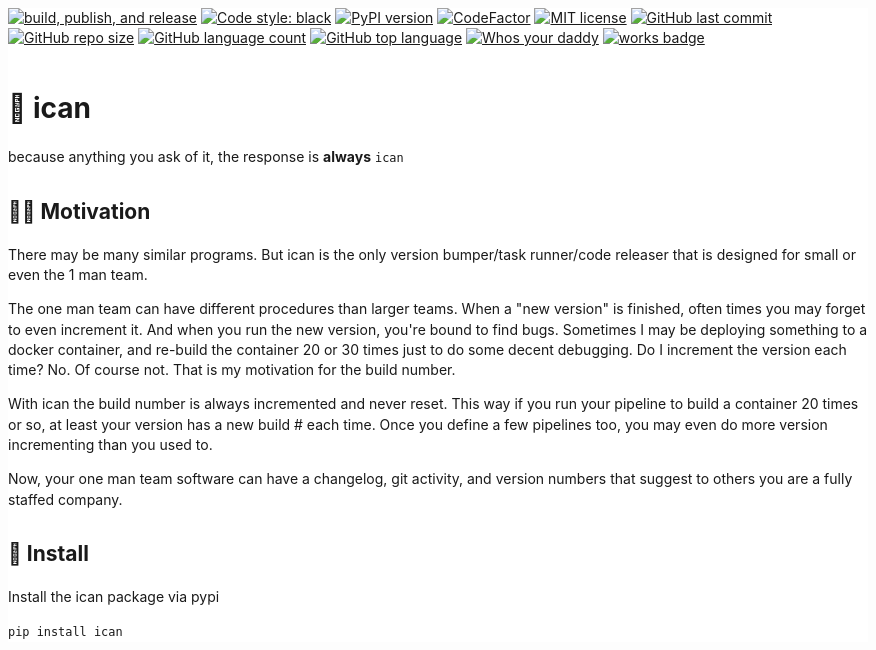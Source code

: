 [![build, publish, and release](https://github.com/jthop/ican/actions/workflows/build_pub_release.yml/badge.svg)](https://github.com/jthop/ican/actions/workflows/build_pub_release.yml)
[![Code style: black](https://img.shields.io/badge/code%20style-black-000000.svg)](https://github.com/psf/black)
[![PyPI version](https://badge.fury.io/py/ican.svg)](https://badge.fury.io/py/ican)
[![CodeFactor](https://www.codefactor.io/repository/github/jthop/ican/badge)](https://www.codefactor.io/repository/github/jthop/ican)
[![MIT license](https://img.shields.io/badge/License-MIT-blue.svg)](https://lbesson.mit-license.org/)
[![GitHub last commit](https://img.shields.io/github/last-commit/jthop/ican)](https://github.com/jthop/ican)
[![GitHub repo size](https://img.shields.io/github/repo-size/jthop/ican?style=flat)](https://github.com/jthop/ican)
[![GitHub language count](https://img.shields.io/github/languages/count/jthop/ican?style=flat)](https://github.com/jthop/ican)
[![GitHub top language](https://img.shields.io/github/languages/top/jthop/ican?style=flat)](https://python.org)
[![Whos your daddy](https://img.shields.io/badge/whos%20your%20daddy-2.0.7rc3-brightgreen.svg)](https://14.do/)
[![works badge](https://cdn.jsdelivr.net/gh/nikku/works-on-my-machine@v0.2.0/badge.svg)](https://github.com/nikku/works-on-my-machine)


# :wave: ican

because anything you ask of it, the response is **always** `ican`

## :man_office_worker: Motivation

There may be many similar programs.  But ican is the only version bumper/task runner/code releaser that is designed for small or even the 1 man team.

The one man team can have different procedures than larger teams.  When a "new version" is finished, often times you may forget to even increment it.  And when you run the new version, you're bound to find bugs.  Sometimes I may be deploying something to a docker container, and re-build the container 20 or 30 times just to do some decent debugging.  Do I increment the version each time?  No.  Of course not.  That is my motivation for the build number.

With ican the build number is always incremented and never reset.  This way if you run your pipeline to build a container 20 times or so, at least your version has a new build # each time.  Once you define a few pipelines too, you may even do more version incrementing than you used to.

Now, your one man team software can have a changelog, git activity, and version numbers that suggest to others you are a fully staffed company.

## :floppy_disk: Install

Install the ican package via pypi

```shell
pip install ican
```
